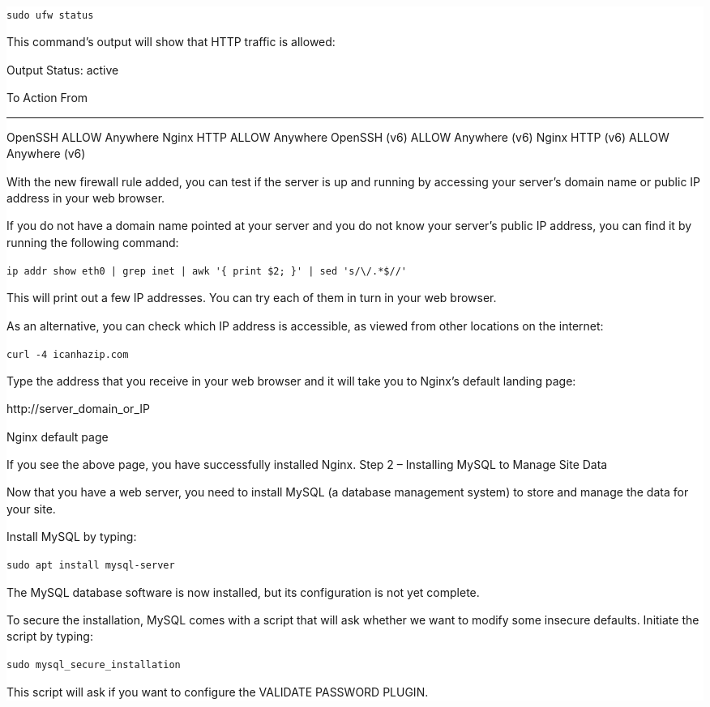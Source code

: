     sudo ufw status



This command’s output will show that HTTP traffic is allowed:

Output
Status: active

To                         Action      From
--                         ------      ----
OpenSSH                    ALLOW       Anywhere
Nginx HTTP                 ALLOW       Anywhere
OpenSSH (v6)               ALLOW       Anywhere (v6)
Nginx HTTP (v6)            ALLOW       Anywhere (v6)

With the new firewall rule added, you can test if the server is up and running by accessing your server’s domain name or public IP address in your web browser.

If you do not have a domain name pointed at your server and you do not know your server’s public IP address, you can find it by running the following command:

    ip addr show eth0 | grep inet | awk '{ print $2; }' | sed 's/\/.*$//'



This will print out a few IP addresses. You can try each of them in turn in your web browser.

As an alternative, you can check which IP address is accessible, as viewed from other locations on the internet:

    curl -4 icanhazip.com



Type the address that you receive in your web browser and it will take you to Nginx’s default landing page:

http://server_domain_or_IP

Nginx default page

If you see the above page, you have successfully installed Nginx.
Step 2 – Installing MySQL to Manage Site Data

Now that you have a web server, you need to install MySQL (a database management system) to store and manage the data for your site.

Install MySQL by typing:

    sudo apt install mysql-server



The MySQL database software is now installed, but its configuration is not yet complete.

To secure the installation, MySQL comes with a script that will ask whether we want to modify some insecure defaults. Initiate the script by typing:

    sudo mysql_secure_installation



This script will ask if you want to configure the VALIDATE PASSWORD PLUGIN.
